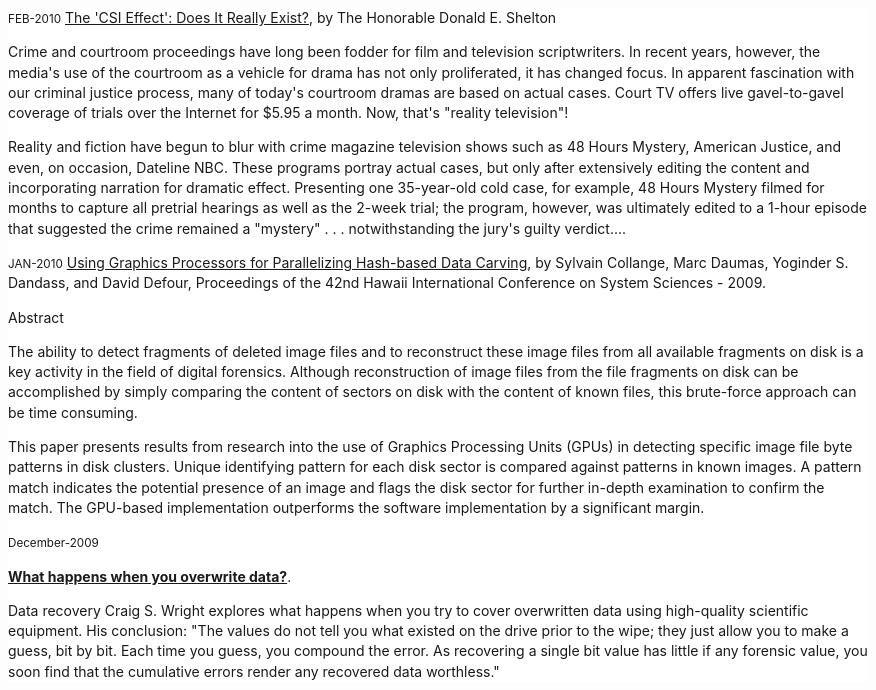 <small>FEB-2010</small> [The 'CSI Effect': Does It Really
Exist?](http://www.ojp.usdoj.gov/nij/journals/259/csi-effect.htm), by
The Honorable Donald E. Shelton

Crime and courtroom proceedings have long been fodder for film and
television scriptwriters. In recent years, however, the media's use of
the courtroom as a vehicle for drama has not only proliferated, it has
changed focus. In apparent fascination with our criminal justice
process, many of today's courtroom dramas are based on actual cases.
Court TV offers live gavel-to-gavel coverage of trials over the Internet
for \$5.95 a month. Now, that's "reality television"!

Reality and fiction have begun to blur with crime magazine television
shows such as 48 Hours Mystery, American Justice, and even, on occasion,
Dateline NBC. These programs portray actual cases, but only after
extensively editing the content and incorporating narration for dramatic
effect. Presenting one 35-year-old cold case, for example, 48 Hours
Mystery filmed for months to capture all pretrial hearings as well as
the 2-week trial; the program, however, was ultimately edited to a
1-hour episode that suggested the crime remained a "mystery" . . .
notwithstanding the jury's guilty verdict....

<small>JAN-2010</small> [Using Graphics Processors for Parallelizing
Hash-based Data
Carving](http://hal.archives-ouvertes.fr/docs/00/35/09/62/PDF/ColDanDauDef09.pdf),
by Sylvain Collange, Marc Daumas, Yoginder S. Dandass, and David Defour,
Proceedings of the 42nd Hawaii International Conference on System
Sciences - 2009.

Abstract

The ability to detect fragments of deleted image files and to
reconstruct these image files from all available fragments on disk is a
key activity in the field of digital forensics. Although reconstruction
of image files from the file fragments on disk can be accomplished by
simply comparing the content of sectors on disk with the content of
known files, this brute-force approach can be time consuming.

This paper presents results from research into the use of Graphics
Processing Units (GPUs) in detecting specific image file byte patterns
in disk clusters. Unique identifying pattern for each disk sector is
compared against patterns in known images. A pattern match indicates the
potential presence of an image and flags the disk sector for further
in-depth examination to confirm the match. The GPU-based implementation
outperforms the software implementation by a significant margin.

<small>December-2009</small>

**[What happens when you overwrite data?](http://blogs.sans.org/computer-forensics/2009/02/04/what-happens-when-you-overwrite-data/)**.

Data recovery Craig S. Wright explores what happens when you try to
cover overwritten data using high-quality scientific equipment. His
conclusion: "The values do not tell you what existed on the drive prior
to the wipe; they just allow you to make a guess, bit by bit. Each time
you guess, you compound the error. As recovering a single bit value has
little if any forensic value, you soon find that the cumulative errors
render any recovered data worthless."

